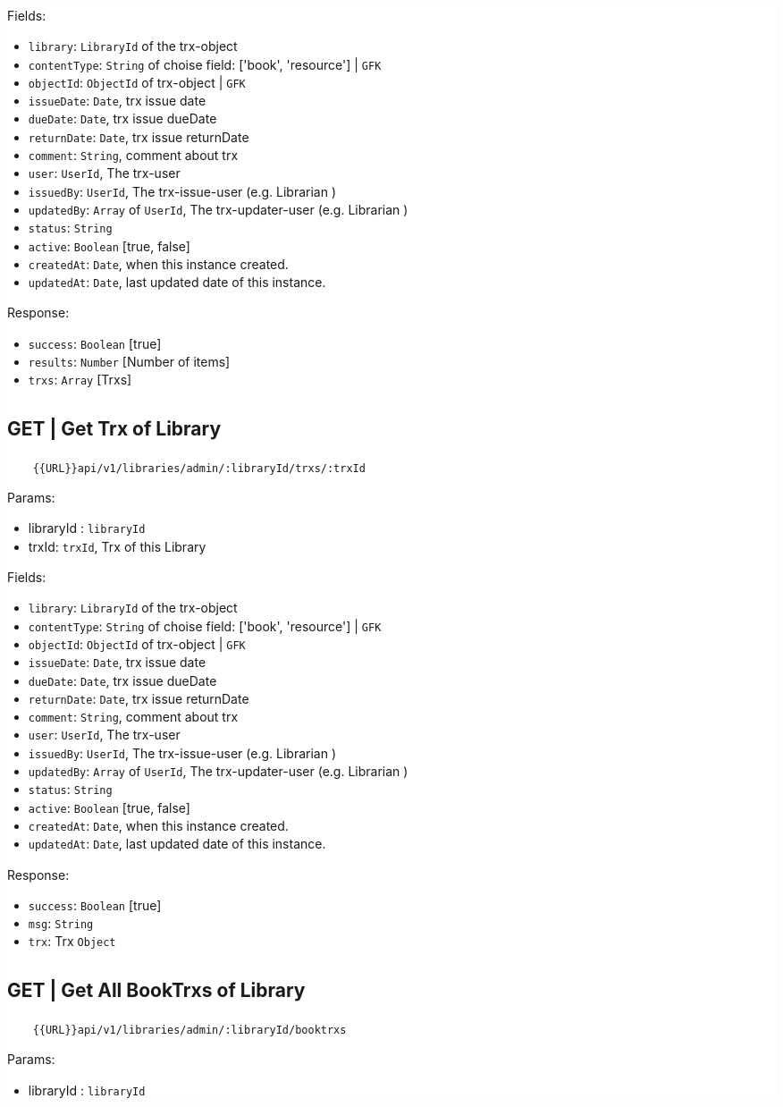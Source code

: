 Fields:
- `library`: `LibraryId` of the trx-object
- `contentType`: `String` of choise field: ['book', 'resource'] | `GFK`
- `objectId`: `ObjectId` of trx-object | `GFK`
- `issueDate`: `Date`, trx issue date
- `dueDate`: `Date`, trx issue dueDate
- `returnDate`: `Date`, trx issue returnDate
- `comment`: `String`, comment about trx
- `user`: `UserId`, The trx-user
- `issuedBy`: `UserId`, The trx-issue-user (e.g. Librarian )
- `updatedBy`: `Array` of `UserId`, The trx-updater-user (e.g. Librarian )
- `status`: `String`
- `active`: `Boolean` [true, false]
- `createdAt`: `Date`, when this instance created.
- `updatedAt`: `Date`, last updated date of this instance.

Response:
- `success`: `Boolean` [true]
- `results`: `Number` [Number of items]
- `trxs`: `Array` [Trxs]


## GET | Get Trx of Library
```bash
    {{URL}}api/v1/libraries/admin/:libraryId/trxs/:trxId
```
Params:
- libraryId : `libraryId`
- trxId: `trxId`, Trx of this Library

Fields:
- `library`: `LibraryId` of the trx-object
- `contentType`: `String` of choise field: ['book', 'resource'] | `GFK`
- `objectId`: `ObjectId` of trx-object | `GFK`
- `issueDate`: `Date`, trx issue date
- `dueDate`: `Date`, trx issue dueDate
- `returnDate`: `Date`, trx issue returnDate
- `comment`: `String`, comment about trx
- `user`: `UserId`, The trx-user
- `issuedBy`: `UserId`, The trx-issue-user (e.g. Librarian )
- `updatedBy`: `Array` of `UserId`, The trx-updater-user (e.g. Librarian )
- `status`: `String`
- `active`: `Boolean` [true, false]
- `createdAt`: `Date`, when this instance created.
- `updatedAt`: `Date`, last updated date of this instance.

Response:
- `success`: `Boolean` [true]
- `msg`: `String`
- `trx`: Trx `Object`


## GET | Get All BookTrxs of Library
```bash
    {{URL}}api/v1/libraries/admin/:libraryId/booktrxs
```
Params:
- libraryId : `libraryId`
